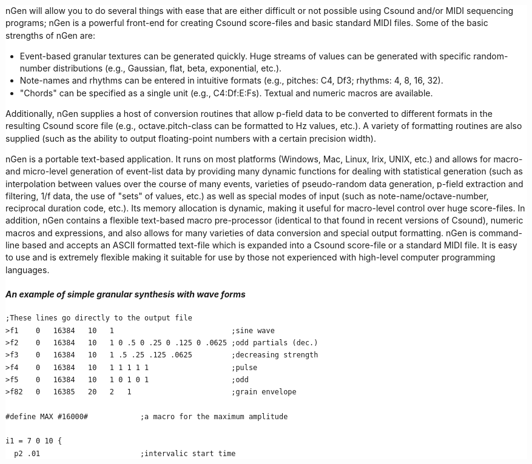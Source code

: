 nGen will allow you to do several things with ease that are either
difficult or not possible using Csound and/or MIDI sequencing programs;
nGen is a powerful front-end for creating Csound score-files and basic
standard MIDI files. Some of the basic strengths of nGen are:

- Event-based granular textures can be generated quickly. Huge streams
  of values can be generated with specific random-number distributions
  (e.g., Gaussian, flat, beta, exponential, etc.).
- Note-names and rhythms can be entered in intuitive formats (e.g.,
  pitches: C4, Df3; rhythms: 4, 8, 16, 32).
- "Chords" can be specified as a single unit (e.g., C4:Df:E:Fs).
  Textual and numeric macros are available.

Additionally, nGen supplies a host of conversion routines that allow
p-field data to be converted to different formats in the resulting
Csound score file (e.g., octave.pitch-class can be formatted to Hz
values, etc.). A variety of formatting routines are also supplied (such
as the ability to output floating-point numbers with a certain precision
width).

nGen is a portable text-based application. It runs on most platforms
(Windows, Mac, Linux, Irix, UNIX, etc.) and allows for macro- and
micro-level generation of event-list data by providing many dynamic
functions for dealing with statistical generation (such as interpolation
between values over the course of many events, varieties of
pseudo-random data generation, p-field extraction and filtering, 1/f
data, the use of "sets" of values, etc.) as well as special modes of
input (such as note-name/octave-number, reciprocal duration code, etc.).
Its memory allocation is dynamic, making it useful for macro-level
control over huge score-files. In addition, nGen contains a flexible
text-based macro pre-processor (identical to that found in recent
versions of Csound), numeric macros and expressions, and also allows for
many varieties of data conversion and special output formatting. nGen is
command-line based and accepts an ASCII formatted text-file which is
expanded into a Csound score-file or a standard MIDI file. It is easy to
use and is extremely flexible making it suitable for use by those not
experienced with high-level computer programming languages.

#### **_An example of simple granular synthesis with wave forms_**

    ;These lines go directly to the output file
    >f1    0   16384   10   1                           ;sine wave
    >f2    0   16384   10   1 0 .5 0 .25 0 .125 0 .0625 ;odd partials (dec.)
    >f3    0   16384   10   1 .5 .25 .125 .0625         ;decreasing strength
    >f4    0   16384   10   1 1 1 1 1                   ;pulse
    >f5    0   16384   10   1 0 1 0 1                   ;odd
    >f82   0   16385   20   2   1                       ;grain envelope

    #define MAX #16000#            ;a macro for the maximum amplitude

    i1 = 7 0 10 {
      p2 .01                       ;intervalic start time
